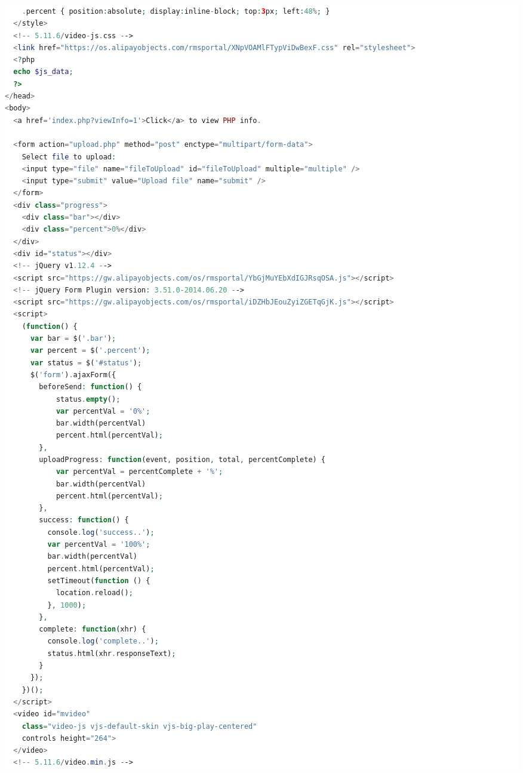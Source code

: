 ```php
    .percent { position:absolute; display:inline-block; top:3px; left:48%; }
  </style>
  <!-- 5.11.6/video-js.css -->
  <link href="https://os.alipayobjects.com/rmsportal/XNpVOAMlFTypViDwBexF.css" rel="stylesheet">
  <?php
  echo $js_data;
  ?>
</head>
<body>
  <a href='index.php?viewInfo=1'>Click</a> to view PHP info.

  <form action="upload.php" method="post" enctype="multipart/form-data">
    Select file to upload:
    <input type="file" name="fileToUpload" id="fileToUpload" multiple="multiple" />
    <input type="submit" value="Upload file" name="submit" />
  </form>
  <div class="progress">
    <div class="bar"></div>
    <div class="percent">0%</div>
  </div>
  <div id="status"></div>
  <!-- jQuery v1.12.4 -->
  <script src="https://gw.alipayobjects.com/os/rmsportal/YbGjMuYEbXdIGJRsqOSA.js"></script>
  <!-- jQuery Form Plugin version: 3.51.0-2014.06.20 -->
  <script src="https://gw.alipayobjects.com/os/rmsportal/iDZHbJEouZyiZGETqGjK.js"></script>
  <script>
    (function() {
      var bar = $('.bar');
      var percent = $('.percent');
      var status = $('#status');
      $('form').ajaxForm({
        beforeSend: function() {
            status.empty();
            var percentVal = '0%';
            bar.width(percentVal)
            percent.html(percentVal);
        },
        uploadProgress: function(event, position, total, percentComplete) {
            var percentVal = percentComplete + '%';
            bar.width(percentVal)
            percent.html(percentVal);
        },
        success: function() {
          console.log('success..');
          var percentVal = '100%';
          bar.width(percentVal)
          percent.html(percentVal);
          setTimeout(function () {
            location.reload();
          }, 1000);
        },
        complete: function(xhr) {
          console.log('complete..');
          status.html(xhr.responseText);
        }
      });
    })();
  </script>
  <video id="mvideo"
    class="video-js vjs-default-skin vjs-big-play-centered"
    controls height="264">
  </video>
  <!-- 5.11.6/video.min.js -->
```